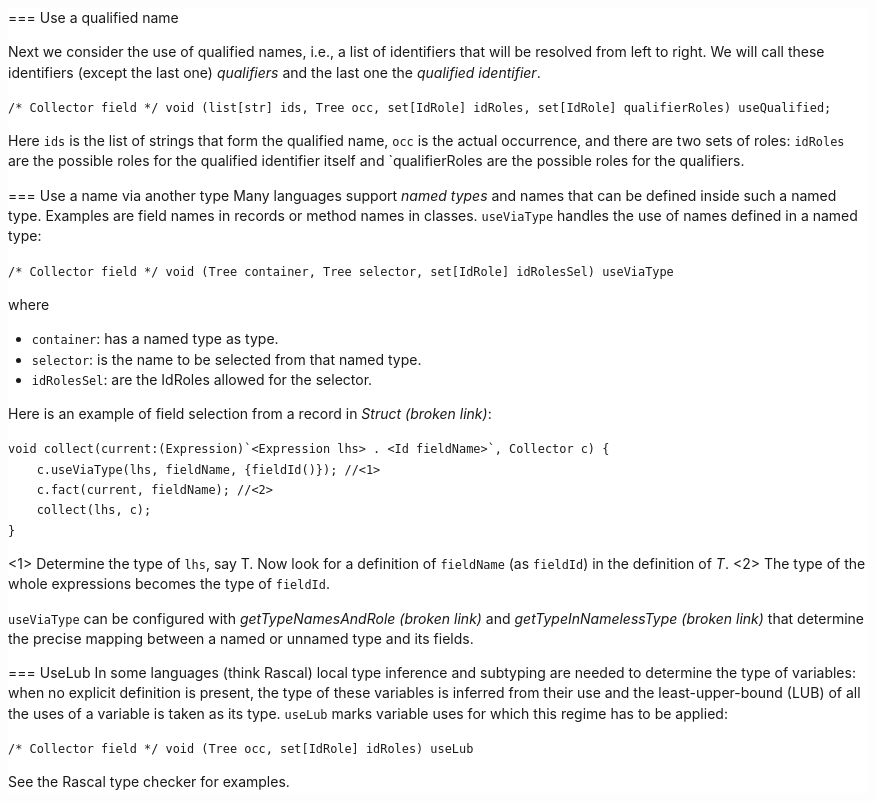 === Use a qualified name

Next we consider the use of qualified names, i.e., a list of identifiers that will be resolved from left to right.
We will call these identifiers (except the last one) _qualifiers_ and the last one the _qualified identifier_.
```rascal
/* Collector field */ void (list[str] ids, Tree occ, set[IdRole] idRoles, set[IdRole] qualifierRoles) useQualified;  
```

Here `ids` is the list of strings that form the qualified name, `occ` is the actual occurrence, and there are two sets of roles:
`idRoles` are the possible roles for the qualified identifier itself and `qualifierRoles are the possible roles for the qualifiers.

=== Use a name via another type
Many languages support _named types_ and names that can be defined inside such a named type.
Examples are field names in records or method names in classes. `useViaType` handles the use of names defined in a named type:
```rascal
/* Collector field */ void (Tree container, Tree selector, set[IdRole] idRolesSel) useViaType
```

where

* `container`: has a named type as type.
* `selector`: is the name to be selected from that named type.
* `idRolesSel`:  are the IdRoles allowed for the selector.

Here is an example of field selection from a record in _Struct (broken link)_:

```rascal
void collect(current:(Expression)`<Expression lhs> . <Id fieldName>`, Collector c) {
    c.useViaType(lhs, fieldName, {fieldId()}); //<1>
    c.fact(current, fieldName); //<2>
    collect(lhs, c);
}
```
<1> Determine the type of `lhs`, say T. Now look for a definition of `fieldName` (as `fieldId`) in the definition of _T_.
<2> The type of the whole expressions becomes the type of `fieldId`.

`useViaType` can be configured with _getTypeNamesAndRole (broken link)_ and _getTypeInNamelessType (broken link)_ that
determine the precise mapping between a named or unnamed type and its fields.

=== UseLub
In some languages (think Rascal) local type inference and subtyping are needed to determine the type
of variables: when no explicit definition is present, the type of these variables is inferred from their use and
the least-upper-bound (LUB) of all the uses of a variable is taken as its type. 
`useLub` marks variable uses for which this regime has to be applied:
```rascal
/* Collector field */ void (Tree occ, set[IdRole] idRoles) useLub
```
See the Rascal type checker for examples.
